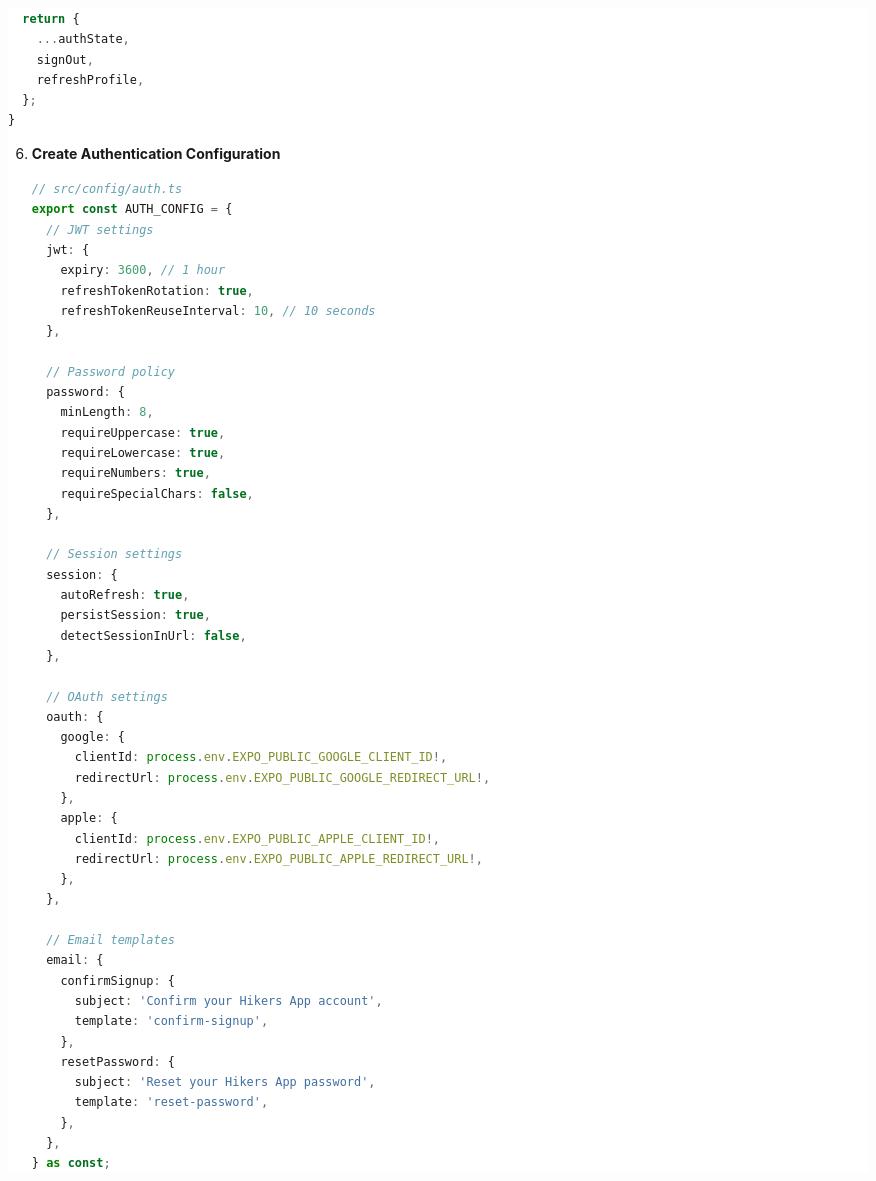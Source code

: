    ```typescript
     return {
       ...authState,
       signOut,
       refreshProfile,
     };
   }
   ```

6. **Create Authentication Configuration**
   ```typescript
   // src/config/auth.ts
   export const AUTH_CONFIG = {
     // JWT settings
     jwt: {
       expiry: 3600, // 1 hour
       refreshTokenRotation: true,
       refreshTokenReuseInterval: 10, // 10 seconds
     },
   
     // Password policy
     password: {
       minLength: 8,
       requireUppercase: true,
       requireLowercase: true,
       requireNumbers: true,
       requireSpecialChars: false,
     },
   
     // Session settings
     session: {
       autoRefresh: true,
       persistSession: true,
       detectSessionInUrl: false,
     },
   
     // OAuth settings
     oauth: {
       google: {
         clientId: process.env.EXPO_PUBLIC_GOOGLE_CLIENT_ID!,
         redirectUrl: process.env.EXPO_PUBLIC_GOOGLE_REDIRECT_URL!,
       },
       apple: {
         clientId: process.env.EXPO_PUBLIC_APPLE_CLIENT_ID!,
         redirectUrl: process.env.EXPO_PUBLIC_APPLE_REDIRECT_URL!,
       },
     },
   
     // Email templates
     email: {
       confirmSignup: {
         subject: 'Confirm your Hikers App account',
         template: 'confirm-signup',
       },
       resetPassword: {
         subject: 'Reset your Hikers App password',
         template: 'reset-password',
       },
     },
   } as const;
   ```
